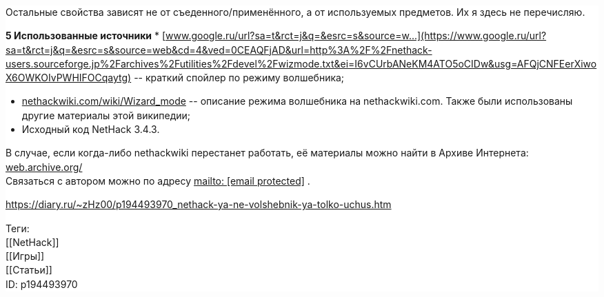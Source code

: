     
 Остальные свойства зависят не от съеденного/применённого, а от используемых предметов. Их я здесь не перечисляю.   
   
  **5 Использованные источники**  * [www.google.ru/url?sa=t&rct=j&q=&esrc=s&source=w...](https://www.google.ru/url?sa=t&rct=j&q=&esrc=s&source=web&cd=4&ved=0CEAQFjAD&url=http%3A%2F%2Fnethack-users.sourceforge.jp%2Farchives%2Futilities%2Fdevel%2Fwizmode.txt&ei=I6vCUrbANeKM4ATO5oCIDw&usg=AFQjCNFEerXiwoX6OWKOIvPWHIFOCqaytg)  -- краткий спойлер по режиму волшебника;   
* [nethackwiki.com/wiki/Wizard\_mode](https://nethackwiki.com/wiki/Wizard_mode)  -- описание режима волшебника на nethackwiki.com. Также были использованы другие материалы этой википедии;   
* Исходный код NetHack 3.4.3.

   
   
 В случае, если когда-либо nethackwiki перестанет работать, её материалы можно найти в Архиве Интернета:  [web.archive.org/](https://web.archive.org/)    
 Связаться с автором можно по адресу  [mailto:  [email protected]](/cdn-cgi/l/email-protection#8ff5e7f5bfbfcffdeee2ede3eafda1fdfa)  .   
     
    
 <https://diary.ru/~zHz00/p194493970_nethack-ya-ne-volshebnik-ya-tolko-uchus.htm>   
   
 Теги:   
 [[NetHack]]   
 [[Игры]]   
 [[Статьи]]   
 ID: p194493970